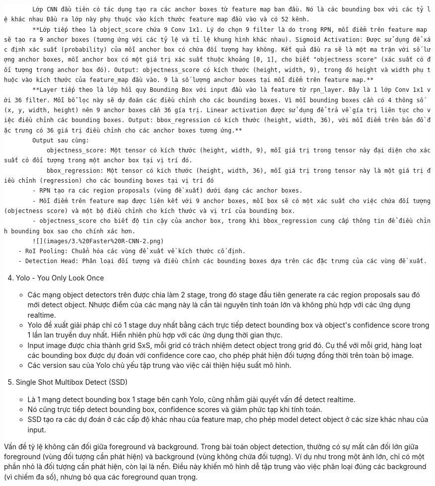             Lớp CNN đầu tiên có tác dụng tạo ra các anchor boxes từ feature map ban đầu. Nó là các bounding box với các tỷ lệ khác nhau Đầu ra lớp này phụ thuộc vào kích thước feature map đầu vào và có 52 kênh.
            **Lớp tiếp theo là object_score chứa 9 Conv 1x1. Lý do chọn 9 filter là do trong RPN, mỗi điểm trên feature map sẽ tạo ra 9 anchor boxes (tương ứng với các tỷ lệ và tỉ lệ khung hình khác nhau). Sigmoid Activation: Được sử dụng để xác định xác suất (probability) của mỗi anchor box có chứa đối tượng hay không. Kết quả đầu ra sẽ là một ma trận với số lượng anchor boxes, mỗi anchor box có một giá trị xác suất thuộc khoảng [0, 1], cho biết "objectness score" (xác suất có đối tượng trong anchor box đó). Output: objectness_score có kích thước (height, width, 9), trong đó height và width phụ thuộc vào kích thước của feature_map đầu vào. 9 là số lượng anchor boxes tại mỗi điểm trên feature map.**
            **Layer tiếp theo là lớp hồi quy Bounding Box với input đầu vào là feature từ rpn_layer. Đây là 1 lớp Conv 1x1 với 36 filter. Mỗi bỗ lọc này sẽ dự đoán các điều chỉnh cho các bounding boxes. Vì mỗi bounding boxes cần có 4 thông số (x, y, width, height) nên 9 anchor boxes cần 36 gía trị. Linear activation được sử dụng để trả về gía trị liên tục cho việc điều chỉnh các bounding boxes. Output: bbox_regression có kích thước (height, width, 36), với mỗi điểm trên bản đồ đặc trưng có 36 giá trị điều chỉnh cho các anchor boxes tương ứng.**
            Output sau cùng: 
                objectness_score: Một tensor có kích thước (height, width, 9), mỗi giá trị trong tensor này đại diện cho xác suất có đối tượng trong một anchor box tại vị trí đó.
                bbox_regression: Một tensor có kích thước (height, width, 36), mỗi giá trị trong tensor này là một giá trị điều chỉnh (regression) cho các bounding boxes tại vị trí đó
            - RPN tạo ra các region proposals (vùng đề xuất) dưới dạng các anchor boxes.
            - Mỗi điểm trên feature map được liên kết với 9 anchor boxes, mỗi box sẽ có một xác suất cho việc chứa đối tượng (objectness score) và một bộ điều chỉnh cho kích thước và vị trí của bounding box.
            - objectness_score cho biết độ tin cậy của anchor box, trong khi bbox_regression cung cấp thông tin để điều chỉnh bounding box sao cho chính xác hơn.
            ![](images/3.%20Faster%20R-CNN-2.png)
        - RoI Pooling: Chuẩn hóa các vùng đề xuất về kích thước cố định.
        - Detection Head: Phân loại đối tượng và điều chỉnh các bounding boxes dựa trên các đặc trưng của các vùng đề xuất.

4. Yolo - You Only Look Once
    - Các mạng object detectors trên được chia làm 2 stage, trong đó stage đầu tiên generate ra các region proposals sau đó mới detect object. Nhược điểm của các mạng này là cần tài nguyên tính toán lớn và không phù hợp với các ứng dụng realtime.
    - Yolo đề xuất giải pháp chỉ có 1 stage duy nhất bằng cách trực tiếp detect bounding box và object's confidence score trong 1 lần lan truyền duy nhất. Hiển nhiên phù hợp với các ứng dụng thời gian thực.
    - Input image được chia thành grid SxS, mỗi grid có trách nhiệm detect object trong grid đó. Cụ thể với mỗi grid, hàng loạt các bounding box được dự đoán với confidence core cao, cho phép phát hiện đối tượng đồng thời trên toàn bộ image. 
    - Các version sau của Yolo chủ yếu tập trung vào việc cải thiện hiệu suất mô hình.

5. Single Shot Multibox Detect (SSD)
    - Là 1 mạng detect bounding box 1 stage bên cạnh Yolo, cũng nhằm giải quyết vấn đề detect realtime.
    - Nó cũng trực tiếp detect bounding box, confidence scores và giảm phức tạp khi tính toán.
    - SSD tạo ra các dự đoán ở các cấp độ khác nhau của feature map, cho phép model detect object ở các size khác nhau của input.

Vấn đề tỷ lệ không cân đối giữa foreground và background. Trong bài toán object detection, thường có sự mất cân đối lớn giữa foreground (vùng đối tượng cần phát hiện) và background (vùng không chứa đối tượng). Ví dụ như trong một ảnh lớn, chỉ có một phần nhỏ là đối tượng cần phát hiện, còn lại là nền. Điều này khiến mô hình dễ tập trung vào việc phân loại đúng các background (vì chiếm đa số), nhưng bỏ qua các foreground quan trọng.
